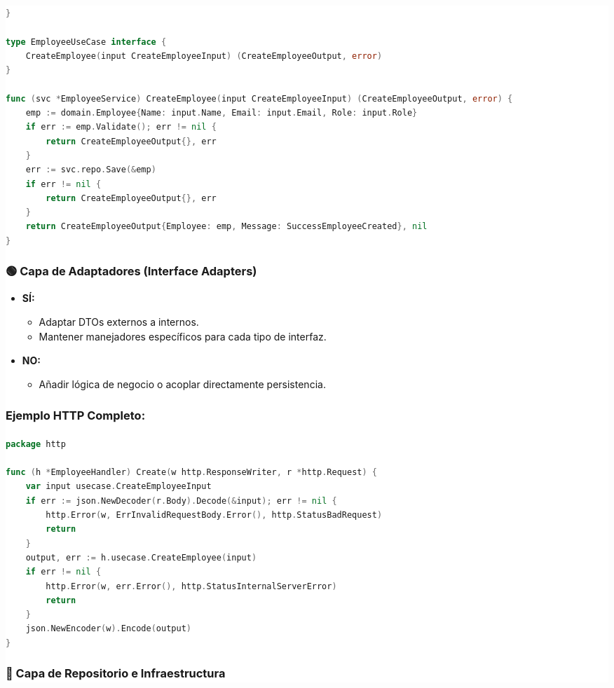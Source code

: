 ```go
}

type EmployeeUseCase interface {
	CreateEmployee(input CreateEmployeeInput) (CreateEmployeeOutput, error)
}

func (svc *EmployeeService) CreateEmployee(input CreateEmployeeInput) (CreateEmployeeOutput, error) {
	emp := domain.Employee{Name: input.Name, Email: input.Email, Role: input.Role}
	if err := emp.Validate(); err != nil {
		return CreateEmployeeOutput{}, err
	}
	err := svc.repo.Save(&emp)
	if err != nil {
		return CreateEmployeeOutput{}, err
	}
	return CreateEmployeeOutput{Employee: emp, Message: SuccessEmployeeCreated}, nil
}
```

### 🟢 Capa de Adaptadores (Interface Adapters)

* **SÍ:**

  * Adaptar DTOs externos a internos.
  * Mantener manejadores específicos para cada tipo de interfaz.
* **NO:**

  * Añadir lógica de negocio o acoplar directamente persistencia.

### Ejemplo HTTP Completo:

```go
package http

func (h *EmployeeHandler) Create(w http.ResponseWriter, r *http.Request) {
	var input usecase.CreateEmployeeInput
	if err := json.NewDecoder(r.Body).Decode(&input); err != nil {
		http.Error(w, ErrInvalidRequestBody.Error(), http.StatusBadRequest)
		return
	}
	output, err := h.usecase.CreateEmployee(input)
	if err != nil {
		http.Error(w, err.Error(), http.StatusInternalServerError)
		return
	}
	json.NewEncoder(w).Encode(output)
}
```

### 🔵 Capa de Repositorio e Infraestructura
